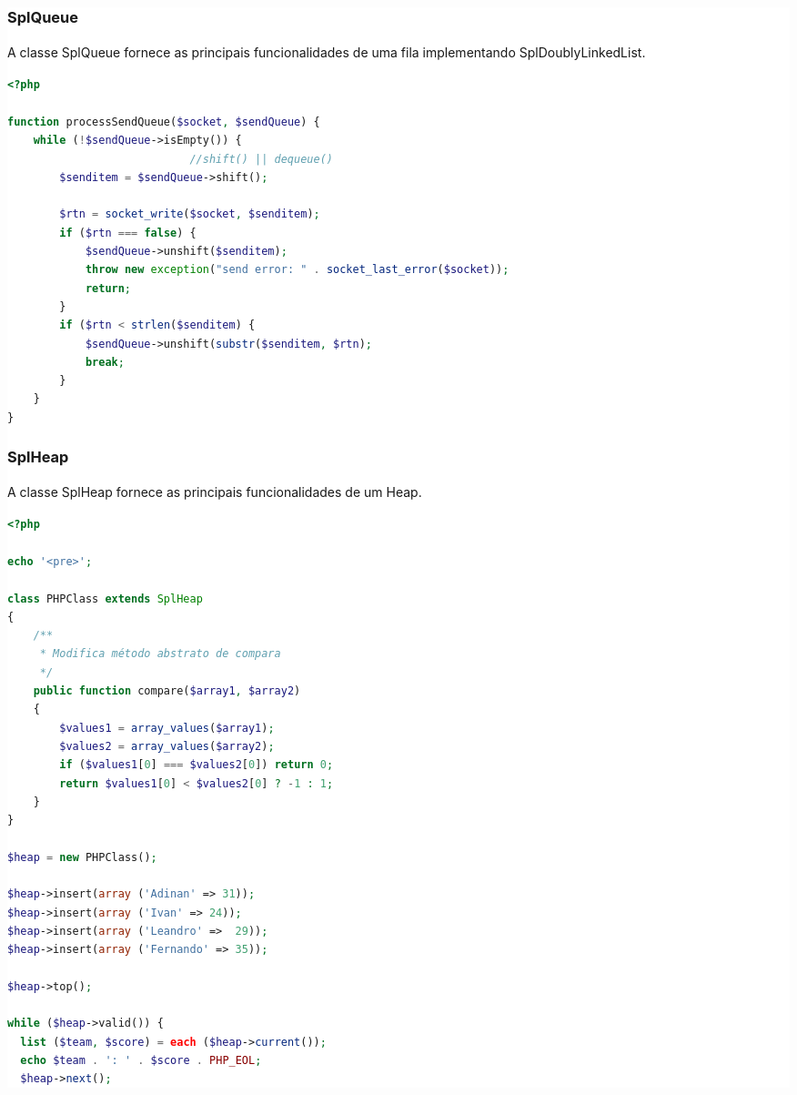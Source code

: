 
### SplQueue

A classe SplQueue fornece as principais funcionalidades de uma fila implementando SplDoublyLinkedList.

```php
<?php

function processSendQueue($socket, $sendQueue) {
    while (!$sendQueue->isEmpty()) {
                            //shift() || dequeue()
        $senditem = $sendQueue->shift();

        $rtn = socket_write($socket, $senditem);
        if ($rtn === false) {
            $sendQueue->unshift($senditem);
            throw new exception("send error: " . socket_last_error($socket));
            return;
        }
        if ($rtn < strlen($senditem) {
            $sendQueue->unshift(substr($senditem, $rtn);
            break;
        }
    }
}

```


### SplHeap

A classe SplHeap fornece as principais funcionalidades de um Heap.

```php
<?php

echo '<pre>';

class PHPClass extends SplHeap
{
    /**
     * Modifica método abstrato de compara
     */
    public function compare($array1, $array2)
    {
        $values1 = array_values($array1);
        $values2 = array_values($array2);
        if ($values1[0] === $values2[0]) return 0;
        return $values1[0] < $values2[0] ? -1 : 1;
    }
}

$heap = new PHPClass();

$heap->insert(array ('Adinan' => 31));
$heap->insert(array ('Ivan' => 24));
$heap->insert(array ('Leandro' =>  29));
$heap->insert(array ('Fernando' => 35));

$heap->top();

while ($heap->valid()) {
  list ($team, $score) = each ($heap->current());
  echo $team . ': ' . $score . PHP_EOL;
  $heap->next();
```